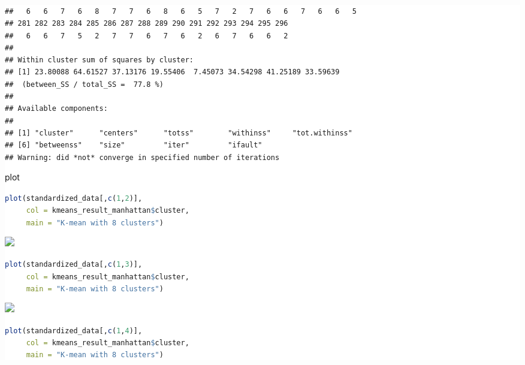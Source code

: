     ##   6   6   7   6   8   7   7   6   8   6   5   7   2   7   6   6   7   6   6   5 
    ## 281 282 283 284 285 286 287 288 289 290 291 292 293 294 295 296 
    ##   6   6   7   5   2   7   7   6   7   6   2   6   7   6   6   2 
    ## 
    ## Within cluster sum of squares by cluster:
    ## [1] 23.80088 64.61527 37.13176 19.55406  7.45073 34.54298 41.25189 33.59639
    ##  (between_SS / total_SS =  77.8 %)
    ## 
    ## Available components:
    ## 
    ## [1] "cluster"      "centers"      "totss"        "withinss"     "tot.withinss"
    ## [6] "betweenss"    "size"         "iter"         "ifault"      
    ## Warning: did *not* converge in specified number of iterations

plot

``` r
plot(standardized_data[,c(1,2)],
     col = kmeans_result_manhattan$cluster,
     main = "K-mean with 8 clusters")
```

![](Group-work-Clustering_files/figure-gfm/unnamed-chunk-13-1.png)

``` r
plot(standardized_data[,c(1,3)],
     col = kmeans_result_manhattan$cluster,
     main = "K-mean with 8 clusters")
```

![](Group-work-Clustering_files/figure-gfm/unnamed-chunk-13-2.png)

``` r
plot(standardized_data[,c(1,4)],
     col = kmeans_result_manhattan$cluster,
     main = "K-mean with 8 clusters")
```
